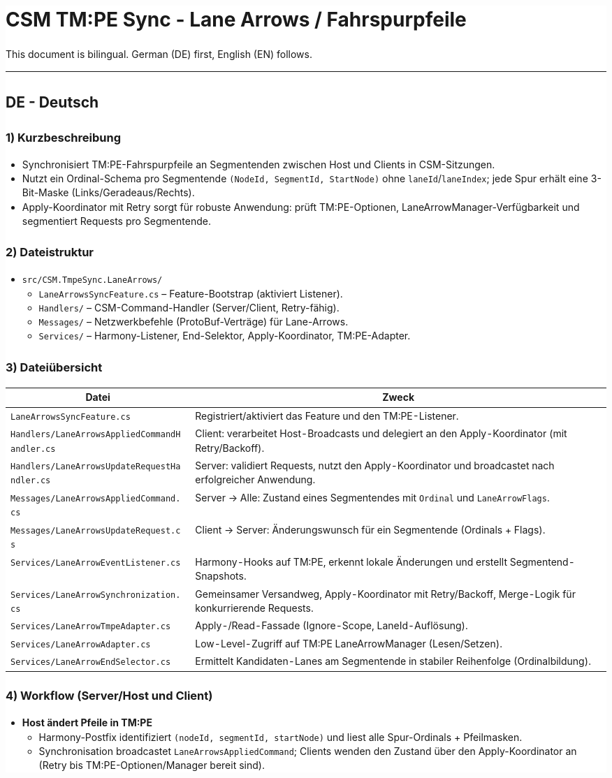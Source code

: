 # CSM TM:PE Sync - Lane Arrows / Fahrspurpfeile

This document is bilingual. German (DE) first, English (EN) follows.

---

## DE - Deutsch

### 1) Kurzbeschreibung
- Synchronisiert TM:PE-Fahrspurpfeile an Segmentenden zwischen Host und Clients in CSM-Sitzungen.
- Nutzt ein Ordinal-Schema pro Segmentende `(NodeId, SegmentId, StartNode)` ohne `laneId`/`laneIndex`; jede Spur erhält eine 3-Bit-Maske (Links/Geradeaus/Rechts).
- Apply-Koordinator mit Retry sorgt für robuste Anwendung: prüft TM:PE-Optionen, LaneArrowManager-Verfügbarkeit und segmentiert Requests pro Segmentende.

### 2) Dateistruktur
- `src/CSM.TmpeSync.LaneArrows/`
  - `LaneArrowsSyncFeature.cs` – Feature-Bootstrap (aktiviert Listener).
  - `Handlers/` – CSM-Command-Handler (Server/Client, Retry-fähig).
  - `Messages/` – Netzwerkbefehle (ProtoBuf-Verträge) für Lane-Arrows.
  - `Services/` – Harmony-Listener, End-Selektor, Apply-Koordinator, TM:PE-Adapter.

### 3) Dateiübersicht
| Datei | Zweck |
| --- | --- |
| `LaneArrowsSyncFeature.cs` | Registriert/aktiviert das Feature und den TM:PE-Listener. |
| `Handlers/LaneArrowsAppliedCommandHandler.cs` | Client: verarbeitet Host-Broadcasts und delegiert an den Apply-Koordinator (mit Retry/Backoff). |
| `Handlers/LaneArrowsUpdateRequestHandler.cs` | Server: validiert Requests, nutzt den Apply-Koordinator und broadcastet nach erfolgreicher Anwendung. |
| `Messages/LaneArrowsAppliedCommand.cs` | Server → Alle: Zustand eines Segmentendes mit `Ordinal` und `LaneArrowFlags`. |
| `Messages/LaneArrowsUpdateRequest.cs` | Client → Server: Änderungswunsch für ein Segmentende (Ordinals + Flags). |
| `Services/LaneArrowEventListener.cs` | Harmony-Hooks auf TM:PE, erkennt lokale Änderungen und erstellt Segmentend-Snapshots. |
| `Services/LaneArrowSynchronization.cs` | Gemeinsamer Versandweg, Apply-Koordinator mit Retry/Backoff, Merge-Logik für konkurrierende Requests. |
| `Services/LaneArrowTmpeAdapter.cs` | Apply-/Read-Fassade (Ignore-Scope, LaneId-Auflösung). |
| `Services/LaneArrowAdapter.cs` | Low-Level-Zugriff auf TM:PE LaneArrowManager (Lesen/Setzen). |
| `Services/LaneArrowEndSelector.cs` | Ermittelt Kandidaten-Lanes am Segmentende in stabiler Reihenfolge (Ordinalbildung). |

### 4) Workflow (Server/Host und Client)
- **Host ändert Pfeile in TM:PE**
  - Harmony-Postfix identifiziert `(nodeId, segmentId, startNode)` und liest alle Spur-Ordinals + Pfeilmasken.
  - Synchronisation broadcastet `LaneArrowsAppliedCommand`; Clients wenden den Zustand über den Apply-Koordinator an (Retry bis TM:PE-Optionen/Manager bereit sind).

